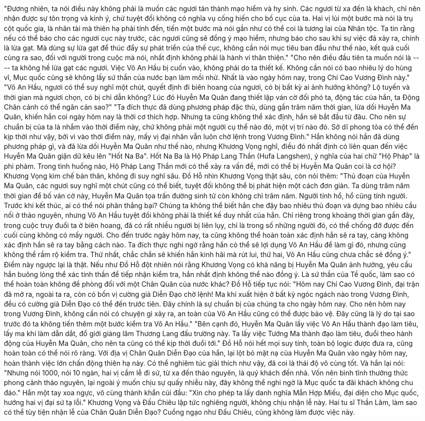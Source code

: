 "Đương nhiên, ta nói điều này không phải là muốn các ngươi tán thành mạo hiểm và hy sinh. Các ngươi từ xa đến là khách, chỉ nên nhận được sự tôn trọng và kính ý, chứ tuyệt đối không có nghĩa vụ cống hiến cho bố cục của ta. Hai vị lùi một bước mà nói là trụ cột quốc gia, là nhân tài mà thiên hạ phải tính đến, tiến một bước mà nói gần như có thể coi là tương lai của Nhân tộc. Ta tin rằng nếu có thể báo cho các ngươi cục này trước, các ngươi cũng sẽ đồng ý mạo hiểm, nhưng báo cho sau khi sự việc đã xảy ra, chính là lừa gạt. Mà dùng sự lừa gạt để thúc đẩy sự phát triển của thế cục, không cần nói mục tiêu ban đầu như thế nào, kết quả cuối cùng ra sao, đối với người trong cuộc mà nói, nhất định không phải là hành vi thân thiện."
"Cho nên điều đầu tiên ta muốn nói là ---- ta không hề lừa gạt các ngươi. Việc Võ An Hầu bị cuốn vào, không phải do ta thiết kế. Không cần nói có bao nhiêu lý do hùng vĩ, Mục quốc cũng sẽ không lấy sứ thần của nước bạn làm mồi nhử. Nhất là vào ngày hôm nay, trong Chí Cao Vương Đình này."
"Võ An Hầu, ngươi có thể suy nghĩ một chút, quyết định đi biên hoang của ngươi, có bị bất kỳ ai ảnh hưởng không? Lộ tuyến và thời gian mà ngươi chọn, có bị chỉ dẫn không? Lúc đó Huyễn Ma Quân đang thiết lập ván cờ đối phó ta, động tác của hắn, ta Động Chân cảnh có thể ngăn cản sao?"
"Ta đích thực đã dùng phương pháp đặc thù, dùng gần trăm năm thời gian, lừa dối Huyễn Ma Quân, khiến hắn coi ngày hôm nay là thời cơ thích hợp. Nhưng ta cũng không thể xác định, hắn sẽ bắt đầu từ đâu. Cho nên sự chuẩn bị của ta là nhắm vào thời điểm này, chứ không phải một người cụ thể nào đó, một vị trí nào đó. Sở dĩ phong tỏa có thể đến kịp thời như vậy, bởi vì vào thời điểm này, mấy vị đại nhân vẫn luôn chờ lệnh trong Vương Đình."
Hắn không nói hắn đã dùng phương pháp gì, và đã lừa dối Huyễn Ma Quân như thế nào, nhưng Khương Vọng nghĩ, điều đó nhất định có liên quan đến việc Huyễn Ma Quân giận dữ kêu lên "Hốt Na Ba".
Hốt Na Ba là Hộ Pháp Lang Thần (Hufa Langshen), ý nghĩa của hai chữ "Hộ Pháp" là phi phàm.
Trong tình huống nào, Hộ Pháp Lang Thần mới có thể xảy ra vấn đề, mới có thể bị Huyễn Ma Quân coi là cơ hội?
Khương Vọng kìm chế bản thân, không đi suy nghĩ sâu.
Đồ Hỗ nhìn Khương Vọng thật sâu, còn nói thêm:
"Thủ đoạn của Huyễn Ma Quân, các ngươi suy nghĩ một chút cũng có thể biết, tuyệt đối không thể bị phát hiện một cách đơn giản. Ta dùng trăm năm thời gian để bố ván cờ này, Huyễn Ma Quân tọa trấn đường sinh tử còn không chỉ trăm năm. Người tính hổ, hổ cũng tính người. Trước khi kết thúc, ai có thể nói phân thắng bại?
Chúng ta không thể biết hắn che đậy bao nhiêu thủ đoạn và dựng bao nhiêu cầu nối ở thảo nguyên, nhưng Võ An Hầu tuyệt đối không phải là thiết kế duy nhất của hắn. Chỉ riêng trong khoảng thời gian gần đây, trong cuộc truy đuổi ta ở biên hoang, đã có rất nhiều người bị liên lụy, chỉ là trong số những người đó, có thể chống đỡ được đến cuối cùng không có mấy người.
Cho đến trước ngày hôm nay, ta cũng không thể hoàn toàn xác định hắn sẽ ra tay, càng không xác định hắn sẽ ra tay bằng cách nào. Ta đích thực nghi ngờ rằng hắn có thể sẽ lợi dụng Võ An Hầu để làm gì đó, nhưng cũng không thể rầm rộ kiểm tra. Thứ nhất, chắc chắn sẽ khiến hắn kinh hãi mà rút lui, thứ hai, Võ An Hầu cũng chưa chắc sẽ đồng ý."
Điểm này ngược lại là thật.
Nếu như Đồ Hỗ đột nhiên nói rằng Khương Vọng có khả năng bị Huyễn Ma Quân ảnh hưởng, yêu cầu hắn buông lỏng thể xác tinh thần để tiếp nhận kiểm tra, hắn nhất định không thể nào đồng ý.
Là sứ thần của Tề quốc, làm sao có thể hoàn toàn không đề phòng đối với một Chân Quân của nước khác?
Đồ Hỗ tiếp tục nói: "Hôm nay Chí Cao Vương Đình, đại trận đã mở ra, ngoài ta ra, còn có bốn vị cường giả Diễn Đạo chờ lệnh! Ma khí xuất hiện ở bất kỳ ngóc ngách nào trong Vương Đình, đều có cường giả Diễn Đạo có thể đến trước tiên. Đây chính là sự chuẩn bị của chúng ta cho ngày hôm nay.
Cho nên hôm nay trong Vương Đình, không cần nói có chuyện gì xảy ra, an toàn của Võ An Hầu cũng có thể được bảo vệ. Đây cũng là lý do tại sao trước đó ta không tiến thêm một bước kiểm tra Võ An Hầu."
"Bên cạnh đó, Huyễn Ma Quân lấy việc Võ An Hầu thành đạo làm tiêu, lấy ma khí làm dẫn dắt, đổ giới giáng lâm Thương Lang đấu trường này. Ta lấy việc Tướng Ma thành đạo làm tiêu, đuổi theo hành động của Huyễn Ma Quân, cho nên ta cũng có thể kịp thời đuổi tới."
Đồ Hỗ nói hết mọi suy tính, toàn bộ logic được đưa ra, cũng hoàn toàn có thể nói rõ ràng.
Với địa vị Chân Quân Diễn Đạo của hắn, lại lột bỏ mặt nạ của Huyễn Ma Quân vào ngày hôm nay, hoàn thành việc lớn chấn động thiên hạ này. Có thể nghiêm túc giải thích như vậy, đã coi là thái độ vô cùng tốt.
Và hắn lại nói: "Nhưng nói 1000, nói 10 ngàn, hai vị cầm lễ đi sứ, từ xa đến thảo nguyên, là quý khách đến nhà.
Vốn nên bình tĩnh thưởng thức phong cảnh thảo nguyên, lại ngoài ý muốn chịu sự quấy nhiễu này, đây không thể nghi ngờ là Mục quốc ta đãi khách không chu đáo."
Hắn một tay xoa ngực, vô cùng thành khẩn cúi đầu: "Xin cho phép ta lấy danh nghĩa Mẫn Hợp Miếu, đại diện cho Mục quốc, hướng hai vị đại sứ tạ lỗi."
Khương Vọng và Đấu Chiêu lập tức nghiêng người, không chịu nhận lễ này.
Hai tu sĩ Thần Lâm, làm sao có thể tùy tiện nhận lễ của Chân Quân Diễn Đạo? Cuồng ngạo như Đấu Chiêu, cũng không làm được việc này.